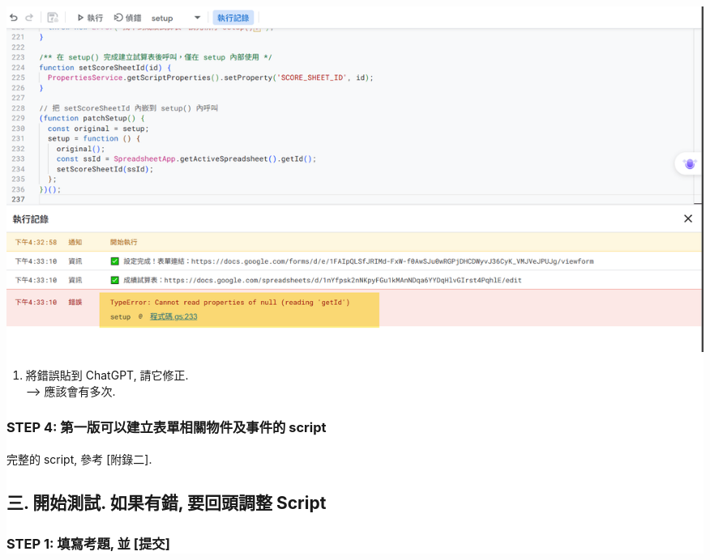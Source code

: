 ![05 建立過程發生錯誤](pictures/05-建立過程發生錯誤.png)

1. 將錯誤貼到 ChatGPT, 請它修正.  
--> 應該會有多次.  

### STEP 4: 第一版可以建立表單相關物件及事件的 script

完整的 script, 參考 [附錄二].  

## 三. 開始測試. 如果有錯, 要回頭調整 Script

### STEP 1: 填寫考題, 並 [提交]
